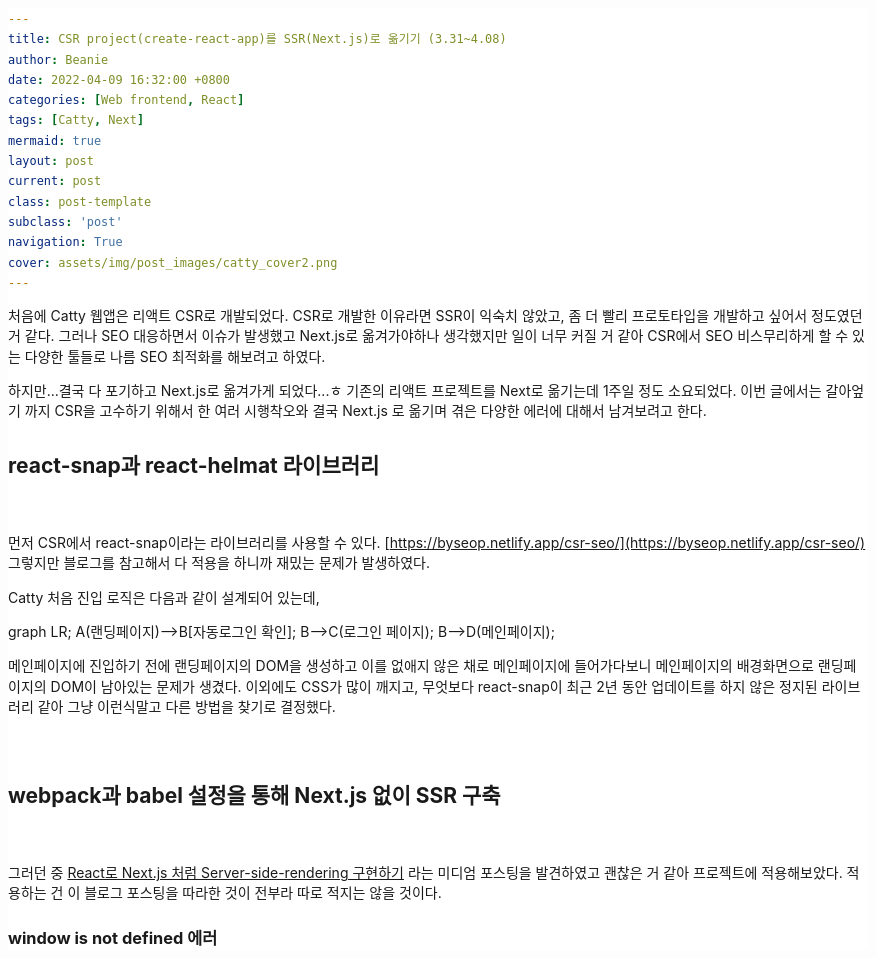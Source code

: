 ```yaml
---
title: CSR project(create-react-app)를 SSR(Next.js)로 옮기기 (3.31~4.08)
author: Beanie
date: 2022-04-09 16:32:00 +0800
categories: [Web frontend, React]
tags: [Catty, Next]
mermaid: true
layout: post
current: post
class: post-template
subclass: 'post'
navigation: True
cover: assets/img/post_images/catty_cover2.png
---
```


처음에 Catty 웹앱은 리액트 CSR로 개발되었다. CSR로 개발한 이유라면 SSR이 익숙치 않았고, 좀 더 빨리 프로토타입을 개발하고 싶어서 정도였던 거 같다.
그러나 SEO 대응하면서 이슈가 발생했고 Next.js로 옮겨가야하나 생각했지만 일이 너무 커질 거 같아 CSR에서 SEO 비스무리하게 할 수 있는 다양한 툴들로 나름 SEO 최적화를 해보려고 하였다.

하지만...결국 다 포기하고 Next.js로 옮겨가게 되었다...ㅎ 기존의 리액트 프로젝트를 Next로 옮기는데 1주일 정도 소요되었다. 이번 글에서는 갈아엎기 까지 CSR을 고수하기 위해서 한 여러 시행착오와 결국 Next.js 로 옮기며 겪은 다양한 에러에 대해서 남겨보려고 한다.

## react-snap과 react-helmat 라이브러리
&nbsp;

먼저 CSR에서 react-snap이라는 라이브러리를 사용할 수 있다. [https://byseop.netlify.app/csr-seo/](https://byseop.netlify.app/csr-seo/)
그렇지만 블로그를 참고해서 다 적용을 하니까 재밌는 문제가 발생하였다.

Catty 처음 진입 로직은 다음과 같이 설계되어 있는데,

<div class="mermaid">
  graph LR;
  A(랜딩페이지)-->B[자동로그인 확인];
  B-->C(로그인 페이지);
  B-->D(메인페이지);
</div>

메인페이지에 진입하기 전에 랜딩페이지의 DOM을 생성하고 이를 없애지 않은 채로 메인페이지에 들어가다보니 메인페이지의 배경화면으로 랜딩페이지의 DOM이 남아있는 문제가 생겼다. 이외에도 CSS가 많이 깨지고, 무엇보다 react-snap이 최근 2년 동안 업데이트를 하지 않은 정지된 라이브러리 같아 그냥 이런식말고 다른 방법을 찾기로 결정했다.

&nbsp;

## webpack과 babel 설정을 통해 Next.js 없이 SSR 구축
&nbsp;

그러던 중 [React로 Next.js 처럼 Server-side-rendering 구현하기](https://minoo.medium.com/next-js-%EC%B2%98%EB%9F%BC-server-side-rendering-%EA%B5%AC%ED%98%84%ED%95%98%EA%B8%B0-7608e82a0ab1) 라는 미디엄 포스팅을 발견하였고 괜찮은 거 같아 프로젝트에 적용해보았다. 적용하는 건 이 블로그 포스팅을 따라한 것이 전부라 따로 적지는 않을 것이다.

### window is not defined 에러
